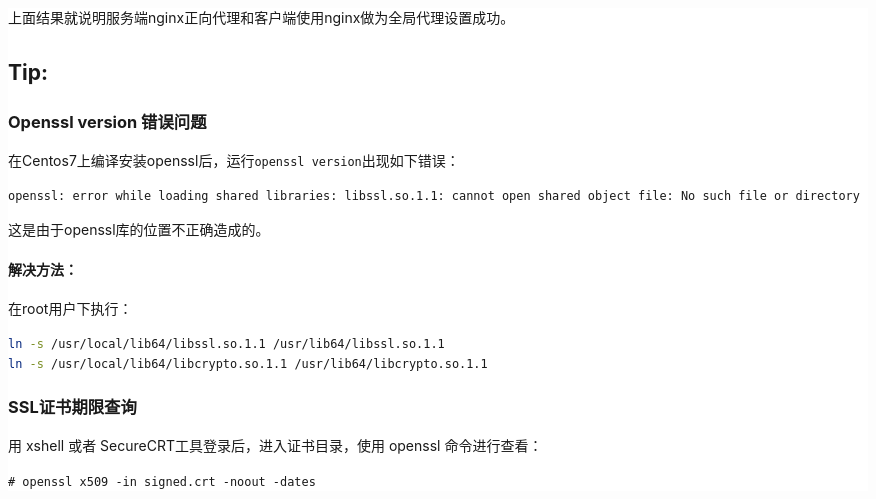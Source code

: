 上面结果就说明服务端nginx正向代理和客户端使用nginx做为全局代理设置成功。





## Tip:



### Openssl version 错误问题

在Centos7上编译安装openssl后，运行`openssl version`出现如下错误：

```bash
openssl: error while loading shared libraries: libssl.so.1.1: cannot open shared object file: No such file or directory
```

这是由于openssl库的位置不正确造成的。

#### 解决方法：

在root用户下执行：

```bash
ln -s /usr/local/lib64/libssl.so.1.1 /usr/lib64/libssl.so.1.1
ln -s /usr/local/lib64/libcrypto.so.1.1 /usr/lib64/libcrypto.so.1.1
```



### SSL证书期限查询

用 xshell 或者 SecureCRT工具登录后，进入证书目录，使用 openssl 命令进行查看：

```
# openssl x509 -in signed.crt -noout -dates
```

